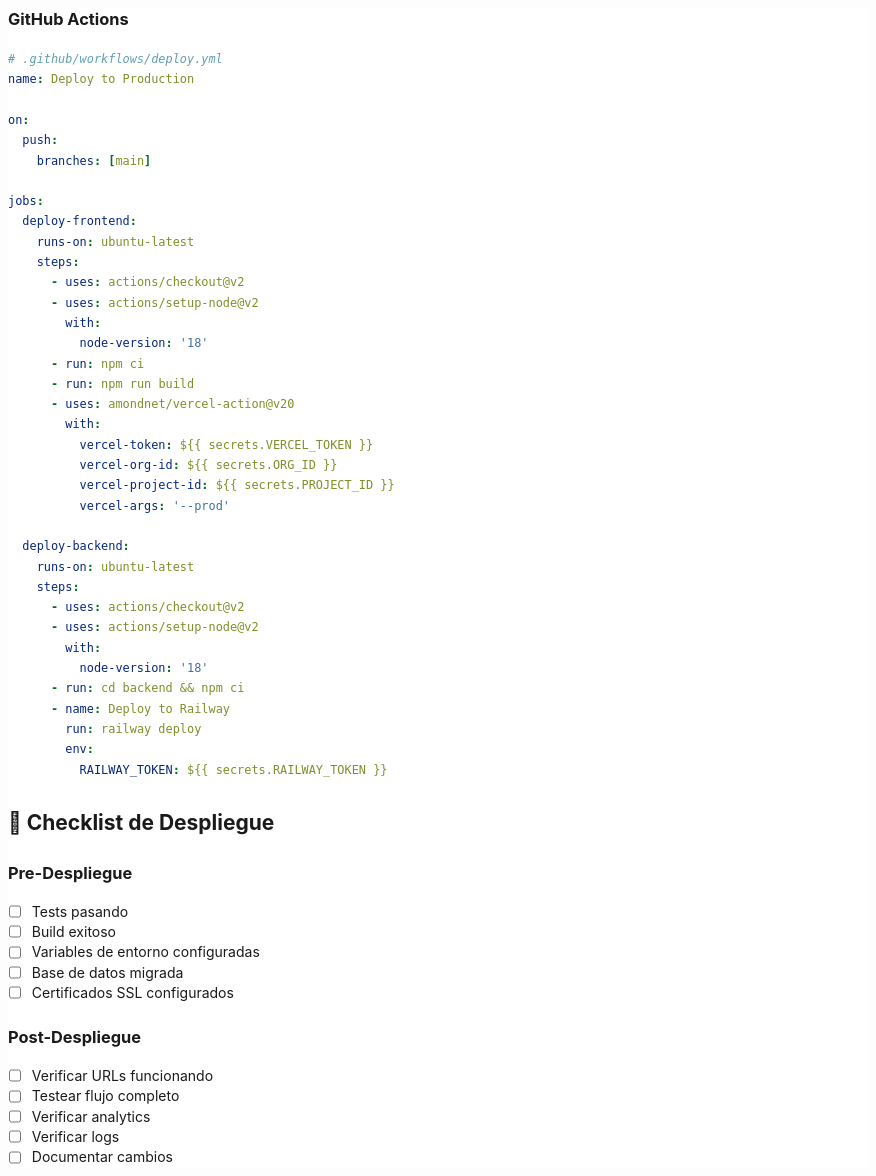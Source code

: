 ### GitHub Actions
```yaml
# .github/workflows/deploy.yml
name: Deploy to Production

on:
  push:
    branches: [main]

jobs:
  deploy-frontend:
    runs-on: ubuntu-latest
    steps:
      - uses: actions/checkout@v2
      - uses: actions/setup-node@v2
        with:
          node-version: '18'
      - run: npm ci
      - run: npm run build
      - uses: amondnet/vercel-action@v20
        with:
          vercel-token: ${{ secrets.VERCEL_TOKEN }}
          vercel-org-id: ${{ secrets.ORG_ID }}
          vercel-project-id: ${{ secrets.PROJECT_ID }}
          vercel-args: '--prod'

  deploy-backend:
    runs-on: ubuntu-latest
    steps:
      - uses: actions/checkout@v2
      - uses: actions/setup-node@v2
        with:
          node-version: '18'
      - run: cd backend && npm ci
      - name: Deploy to Railway
        run: railway deploy
        env:
          RAILWAY_TOKEN: ${{ secrets.RAILWAY_TOKEN }}
```

## 📝 Checklist de Despliegue

### Pre-Despliegue
- [ ] Tests pasando
- [ ] Build exitoso
- [ ] Variables de entorno configuradas
- [ ] Base de datos migrada
- [ ] Certificados SSL configurados

### Post-Despliegue
- [ ] Verificar URLs funcionando
- [ ] Testear flujo completo
- [ ] Verificar analytics
- [ ] Verificar logs
- [ ] Documentar cambios
